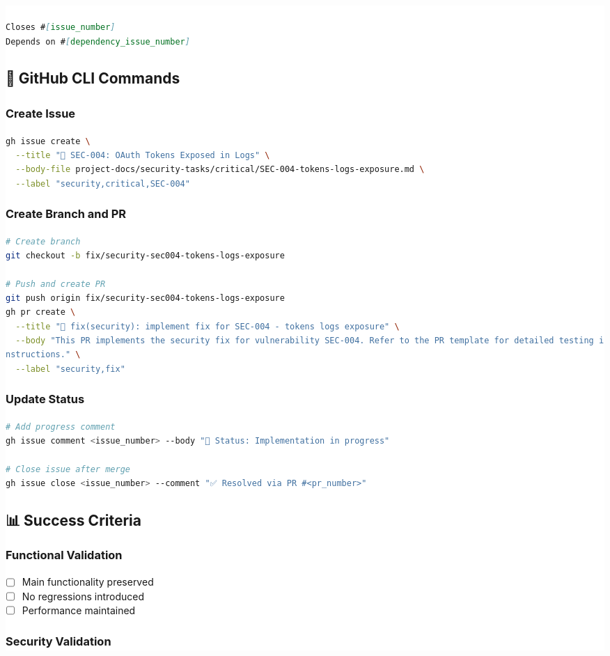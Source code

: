 ```markdown

Closes #[issue_number]
Depends on #[dependency_issue_number]
```

## 🚀 GitHub CLI Commands

### Create Issue

```bash
gh issue create \
  --title "🔴 SEC-004: OAuth Tokens Exposed in Logs" \
  --body-file project-docs/security-tasks/critical/SEC-004-tokens-logs-exposure.md \
  --label "security,critical,SEC-004"
```

### Create Branch and PR

```bash
# Create branch
git checkout -b fix/security-sec004-tokens-logs-exposure

# Push and create PR
git push origin fix/security-sec004-tokens-logs-exposure
gh pr create \
  --title "🐛 fix(security): implement fix for SEC-004 - tokens logs exposure" \
  --body "This PR implements the security fix for vulnerability SEC-004. Refer to the PR template for detailed testing instructions." \
  --label "security,fix"
```

### Update Status

```bash
# Add progress comment
gh issue comment <issue_number> --body "🔄 Status: Implementation in progress"

# Close issue after merge
gh issue close <issue_number> --comment "✅ Resolved via PR #<pr_number>"
```

## 📊 Success Criteria

### Functional Validation

- [ ] Main functionality preserved
- [ ] No regressions introduced
- [ ] Performance maintained

### Security Validation
